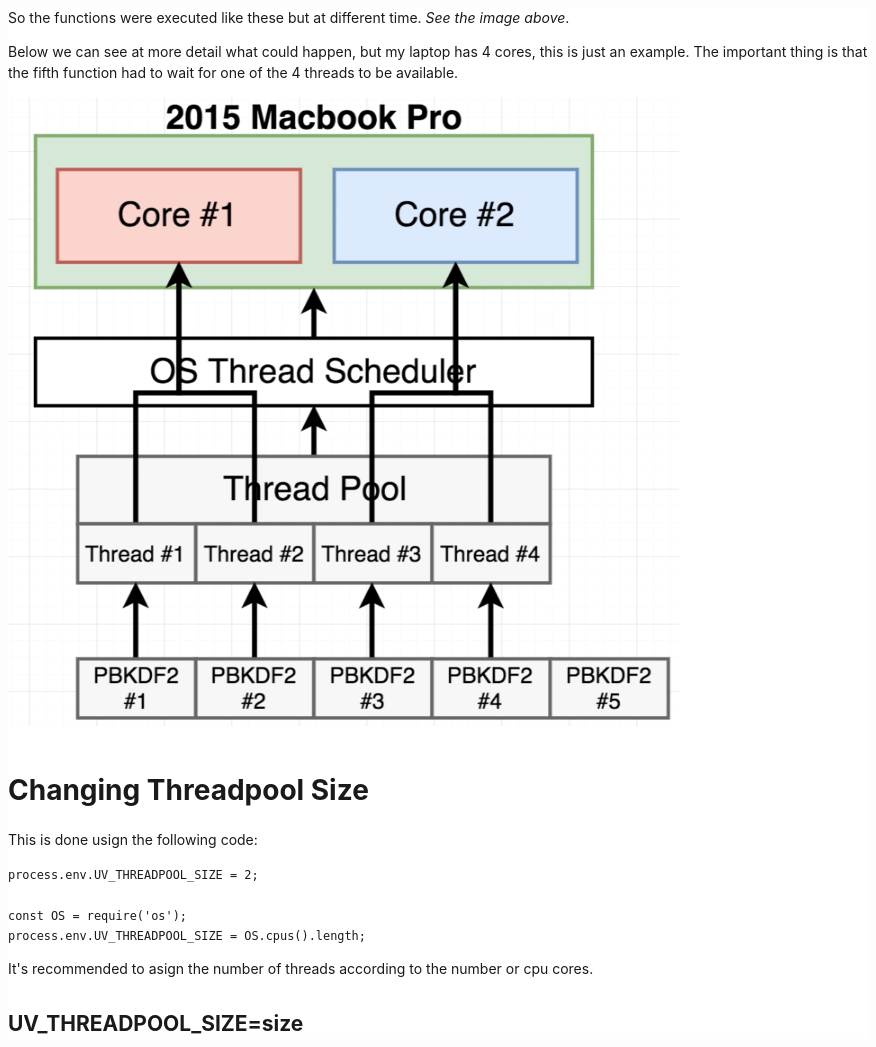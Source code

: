 So the functions were executed like these but at different time. _See the image above_.

Below we can see at more detail what could happen, but my laptop has 4 cores, this is just an example. The important thing is that the fifth function had to wait for one of the 4 threads to be available.

![](./images/node_internals/2.2_threads.js%20thread%20execution%20more%20in%20detail.PNG)

# Changing Threadpool Size

This is done usign the following code:

    process.env.UV_THREADPOOL_SIZE = 2;

    const OS = require('os');
    process.env.UV_THREADPOOL_SIZE = OS.cpus().length;

It's recommended to asign the number of threads according to the number or cpu cores.

## UV_THREADPOOL_SIZE=size
